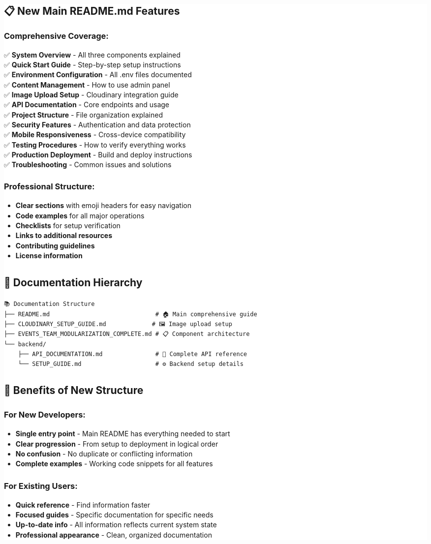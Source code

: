 ## 📋 **New Main README.md Features**

### **Comprehensive Coverage:**
✅ **System Overview** - All three components explained  
✅ **Quick Start Guide** - Step-by-step setup instructions  
✅ **Environment Configuration** - All .env files documented  
✅ **Content Management** - How to use admin panel  
✅ **Image Upload Setup** - Cloudinary integration guide  
✅ **API Documentation** - Core endpoints and usage  
✅ **Project Structure** - File organization explained  
✅ **Security Features** - Authentication and data protection  
✅ **Mobile Responsiveness** - Cross-device compatibility  
✅ **Testing Procedures** - How to verify everything works  
✅ **Production Deployment** - Build and deploy instructions  
✅ **Troubleshooting** - Common issues and solutions  

### **Professional Structure:**
- **Clear sections** with emoji headers for easy navigation
- **Code examples** for all major operations
- **Checklists** for setup verification
- **Links to additional resources**
- **Contributing guidelines**
- **License information**

## 🎯 **Documentation Hierarchy**

```
📚 Documentation Structure
├── README.md                              # 🏠 Main comprehensive guide
├── CLOUDINARY_SETUP_GUIDE.md             # 🖼️ Image upload setup
├── EVENTS_TEAM_MODULARIZATION_COMPLETE.md # 📋 Component architecture
└── backend/
    ├── API_DOCUMENTATION.md               # 🔗 Complete API reference
    └── SETUP_GUIDE.md                     # ⚙️ Backend setup details
```

## 🎉 **Benefits of New Structure**

### **For New Developers:**
- **Single entry point** - Main README has everything needed to start
- **Clear progression** - From setup to deployment in logical order
- **No confusion** - No duplicate or conflicting information
- **Complete examples** - Working code snippets for all features

### **For Existing Users:**
- **Quick reference** - Find information faster
- **Focused guides** - Specific documentation for specific needs
- **Up-to-date info** - All information reflects current system state
- **Professional appearance** - Clean, organized documentation
